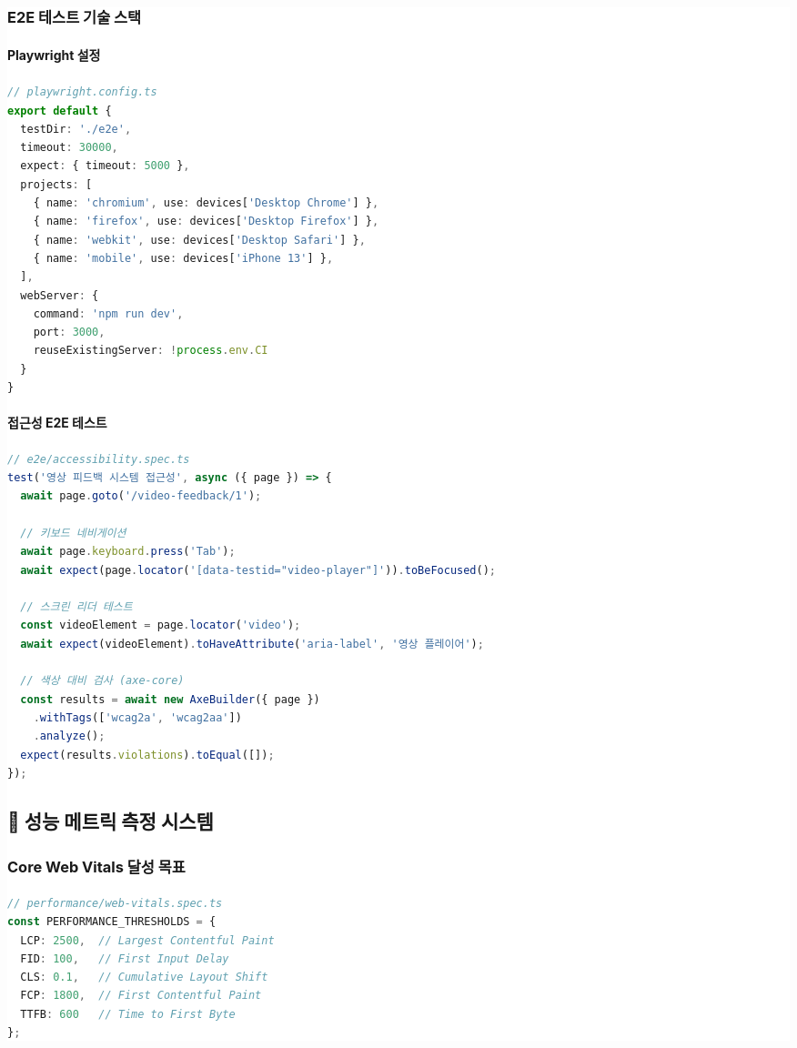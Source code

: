 ### E2E 테스트 기술 스택

#### Playwright 설정
```typescript
// playwright.config.ts
export default {
  testDir: './e2e',
  timeout: 30000,
  expect: { timeout: 5000 },
  projects: [
    { name: 'chromium', use: devices['Desktop Chrome'] },
    { name: 'firefox', use: devices['Desktop Firefox'] },
    { name: 'webkit', use: devices['Desktop Safari'] },
    { name: 'mobile', use: devices['iPhone 13'] },
  ],
  webServer: {
    command: 'npm run dev',
    port: 3000,
    reuseExistingServer: !process.env.CI
  }
}
```

#### 접근성 E2E 테스트
```typescript
// e2e/accessibility.spec.ts
test('영상 피드백 시스템 접근성', async ({ page }) => {
  await page.goto('/video-feedback/1');
  
  // 키보드 네비게이션
  await page.keyboard.press('Tab');
  await expect(page.locator('[data-testid="video-player"]')).toBeFocused();
  
  // 스크린 리더 테스트
  const videoElement = page.locator('video');
  await expect(videoElement).toHaveAttribute('aria-label', '영상 플레이어');
  
  // 색상 대비 검사 (axe-core)
  const results = await new AxeBuilder({ page })
    .withTags(['wcag2a', 'wcag2aa'])
    .analyze();
  expect(results.violations).toEqual([]);
});
```

## 🎯 성능 메트릭 측정 시스템

### Core Web Vitals 달성 목표
```typescript
// performance/web-vitals.spec.ts
const PERFORMANCE_THRESHOLDS = {
  LCP: 2500,  // Largest Contentful Paint
  FID: 100,   // First Input Delay  
  CLS: 0.1,   // Cumulative Layout Shift
  FCP: 1800,  // First Contentful Paint
  TTFB: 600   // Time to First Byte
};
```
